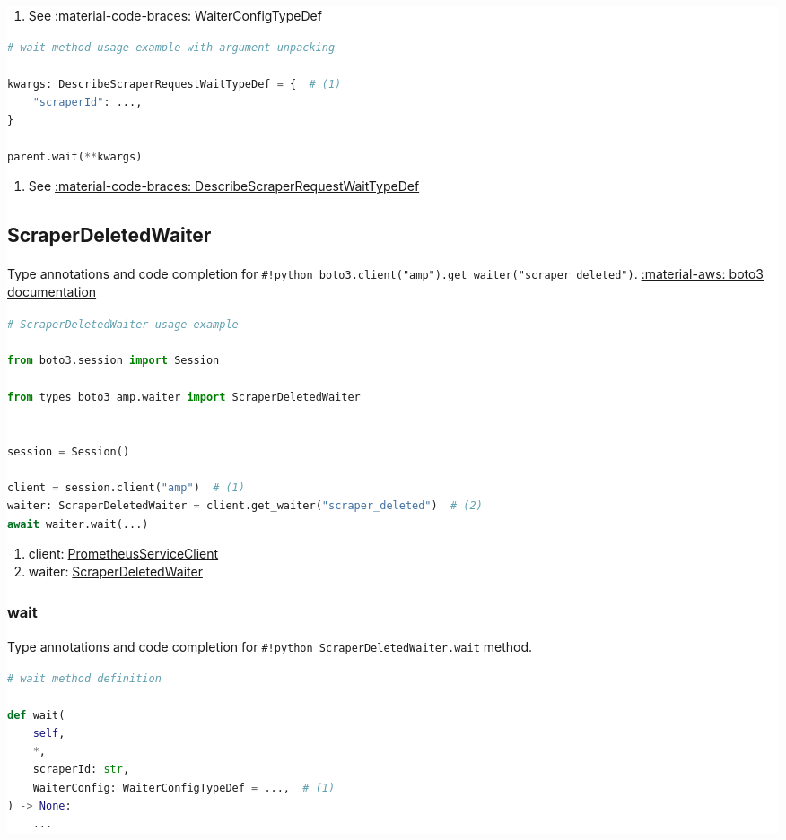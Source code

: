 1. See [:material-code-braces: WaiterConfigTypeDef](./type_defs.md#waiterconfigtypedef)


```python
# wait method usage example with argument unpacking

kwargs: DescribeScraperRequestWaitTypeDef = {  # (1)
    "scraperId": ...,
}

parent.wait(**kwargs)
```

1. See [:material-code-braces: DescribeScraperRequestWaitTypeDef](./type_defs.md#describescraperrequestwaittypedef)
## ScraperDeletedWaiter

Type annotations and code completion for `#!python boto3.client("amp").get_waiter("scraper_deleted")`.
[:material-aws: boto3 documentation](https://boto3.amazonaws.com/v1/documentation/api/latest/reference/services/amp/waiter/ScraperDeleted.html#PrometheusService.Waiter.ScraperDeleted)

```python
# ScraperDeletedWaiter usage example

from boto3.session import Session

from types_boto3_amp.waiter import ScraperDeletedWaiter


session = Session()

client = session.client("amp")  # (1)
waiter: ScraperDeletedWaiter = client.get_waiter("scraper_deleted")  # (2)
await waiter.wait(...)
```

1. client: [PrometheusServiceClient](./client.md)
2. waiter: [ScraperDeletedWaiter](./waiters.md#scraperdeletedwaiter)


### wait

Type annotations and code completion for `#!python ScraperDeletedWaiter.wait` method.

```python
# wait method definition

def wait(
    self,
    *,
    scraperId: str,
    WaiterConfig: WaiterConfigTypeDef = ...,  # (1)
) -> None:
    ...
```
